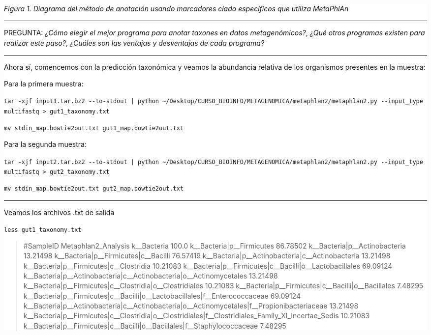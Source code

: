 _Figura 1. Diagrama del método de anotación usando marcadores clado específicos que utiliza MetaPhlAn_

---

PREGUNTA: _¿Cómo elegir el mejor programa para anotar taxones en datos metagenómicos?_, _¿Qué otros programas existen para realizar este paso?_, _¿Cuáles son las ventajas y desventajas de cada programa?_

---

Ahora sí, comencemos con la predicción taxonómica y veamos la abundancia relativa de los organismos presentes en la muestra:

Para la primera muestra:

```
tar -xjf input1.tar.bz2 --to-stdout | python ~/Desktop/CURSO_BIOINFO/METAGENOMICA/metaphlan2/metaphlan2.py --input_type multifastq > gut1_taxonomy.txt

```

``mv stdin_map.bowtie2out.txt gut1_map.bowtie2out.txt``

Para la segunda muestra:

```
tar -xjf input2.tar.bz2 --to-stdout | python ~/Desktop/CURSO_BIOINFO/METAGENOMICA/metaphlan2/metaphlan2.py --input_type multifastq > gut2_taxonomy.txt

```
``mv stdin_map.bowtie2out.txt gut2_map.bowtie2out.txt``

---

Veamos los archivos .txt de salida

``less gut1_taxonomy.txt``

> #SampleID       Metaphlan2_Analysis
> k__Bacteria     100.0
> k__Bacteria|p__Firmicutes       86.78502
> k__Bacteria|p__Actinobacteria   13.21498
> k__Bacteria|p__Firmicutes|c__Bacilli    76.57419
> k__Bacteria|p__Actinobacteria|c__Actinobacteria 13.21498
> k__Bacteria|p__Firmicutes|c__Clostridia 10.21083
> k__Bacteria|p__Firmicutes|c__Bacilli|o__Lactobacillales 69.09124
> k__Bacteria|p__Actinobacteria|c__Actinobacteria|o__Actinomycetales      13.21498
> k__Bacteria|p__Firmicutes|c__Clostridia|o__Clostridiales        10.21083
> k__Bacteria|p__Firmicutes|c__Bacilli|o__Bacillales      7.48295
> k__Bacteria|p__Firmicutes|c__Bacilli|o__Lactobacillales|f__Enterococcaceae      69.09124
> k__Bacteria|p__Actinobacteria|c__Actinobacteria|o__Actinomycetales|f__Propionibacteriaceae      13.21498
> k__Bacteria|p__Firmicutes|c__Clostridia|o__Clostridiales|f__Clostridiales_Family_XI_Incertae_Sedis      10.21083
> k__Bacteria|p__Firmicutes|c__Bacilli|o__Bacillales|f__Staphylococcaceae 7.48295


